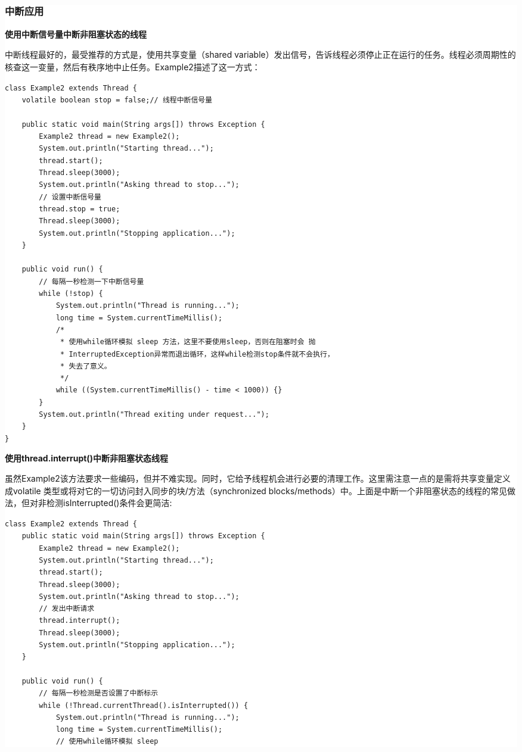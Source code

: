 ### 中断应用

**使用中断信号量中断非阻塞状态的线程**

中断线程最好的，最受推荐的方式是，使用共享变量（shared variable）发出信号，告诉线程必须停止正在运行的任务。线程必须周期性的核查这一变量，然后有秩序地中止任务。Example2描述了这一方式：


```
class Example2 extends Thread {
    volatile boolean stop = false;// 线程中断信号量

    public static void main(String args[]) throws Exception {
        Example2 thread = new Example2();
        System.out.println("Starting thread...");
        thread.start();
        Thread.sleep(3000);
        System.out.println("Asking thread to stop...");
        // 设置中断信号量
        thread.stop = true;
        Thread.sleep(3000);
        System.out.println("Stopping application...");
    }

    public void run() {
        // 每隔一秒检测一下中断信号量
        while (!stop) {
            System.out.println("Thread is running...");
            long time = System.currentTimeMillis();
            /*
             * 使用while循环模拟 sleep 方法，这里不要使用sleep，否则在阻塞时会 抛
             * InterruptedException异常而退出循环，这样while检测stop条件就不会执行，
             * 失去了意义。
             */
            while ((System.currentTimeMillis() - time < 1000)) {}
        }
        System.out.println("Thread exiting under request...");
    }
}
```

**使用thread.interrupt()中断非阻塞状态线程**

虽然Example2该方法要求一些编码，但并不难实现。同时，它给予线程机会进行必要的清理工作。这里需注意一点的是需将共享变量定义成volatile 类型或将对它的一切访问封入同步的块/方法（synchronized blocks/methods）中。上面是中断一个非阻塞状态的线程的常见做法，但对非检测isInterrupted()条件会更简洁:


```
class Example2 extends Thread {
    public static void main(String args[]) throws Exception {
        Example2 thread = new Example2();
        System.out.println("Starting thread...");
        thread.start();
        Thread.sleep(3000);
        System.out.println("Asking thread to stop...");
        // 发出中断请求
        thread.interrupt();
        Thread.sleep(3000);
        System.out.println("Stopping application...");
    }

    public void run() {
        // 每隔一秒检测是否设置了中断标示
        while (!Thread.currentThread().isInterrupted()) {
            System.out.println("Thread is running...");
            long time = System.currentTimeMillis();
            // 使用while循环模拟 sleep
```